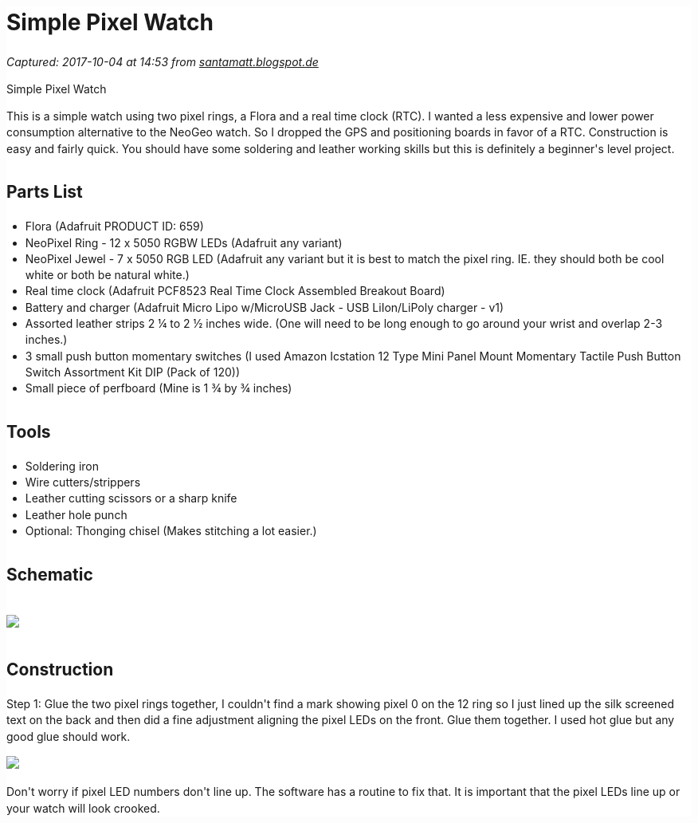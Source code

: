 # Simple Pixel Watch

_Captured: 2017-10-04 at 14:53 from [santamatt.blogspot.de](http://santamatt.blogspot.de/2017/09/simple-pixel-watch.html?m=1)_

Simple Pixel Watch

This is a simple watch using two pixel rings, a Flora and a real time clock (RTC). I wanted a less expensive and lower power consumption alternative to the NeoGeo watch. So I dropped the GPS and positioning boards in favor of a RTC. Construction is easy and fairly quick. You should have some soldering and leather working skills but this is definitely a beginner's level project.

##  Parts List

  * Flora (Adafruit PRODUCT ID: 659) 
  * NeoPixel Ring - 12 x 5050 RGBW LEDs (Adafruit any variant) 
  * NeoPixel Jewel - 7 x 5050 RGB LED (Adafruit any variant but it is best to match the pixel ring. IE. they should both be cool white or both be natural white.) 
  * Real time clock (Adafruit PCF8523 Real Time Clock Assembled Breakout Board) 
  * Battery and charger (Adafruit Micro Lipo w/MicroUSB Jack - USB LiIon/LiPoly charger - v1) 
  * Assorted leather strips 2 ¼ to 2 ½ inches wide. (One will need to be long enough to go around your wrist and overlap 2-3 inches.) 
  * 3 small push button momentary switches (I used Amazon Icstation 12 Type Mini Panel Mount Momentary Tactile Push Button Switch Assortment Kit DIP (Pack of 120)) 
  * Small piece of perfboard (Mine is 1 ¾ by ¾ inches) 

##  Tools

  * Soldering iron 
  * Wire cutters/strippers 
  * Leather cutting scissors or a sharp knife 
  * Leather hole punch 
  * Optional: Thonging chisel (Makes stitching a lot easier.) 

##  Schematic

## ![](https://lh3.googleusercontent.com/0hADGi2Se15OH61MWkKR7NRk33F7nxh_Eq9EHVmIoL0UehnOjl9v6fuDu0a0Z9dUTUsFm2UgkPMkRrFaM3f8NjjIk0_CQv6Qc4Hisnc0q86ifs2RYL1HyBWi9NyJT2gaecoAfIbL)

##  Construction

Step 1: Glue the two pixel rings together, I couldn't find a mark showing pixel 0 on the 12 ring so I just lined up the silk screened text on the back and then did a fine adjustment aligning the pixel LEDs on the front. Glue them together. I used hot glue but any good glue should work.

![](https://lh5.googleusercontent.com/oS6khoB7NwjsOHoTRLUy0wqto0DZq6iKyDxeWyPjtG5f7_ug_0fo1AG0K_yz_tafrw6VfBCt9BlraUjoOo2eBCbn3AsJArYgAEFBhPZ75f5Y_lXaBF2ZorsxDRL2WEnjNndmz6rk)

Don't worry if pixel LED numbers don't line up. The software has a routine to fix that. It is important that the pixel LEDs line up or your watch will look crooked.
